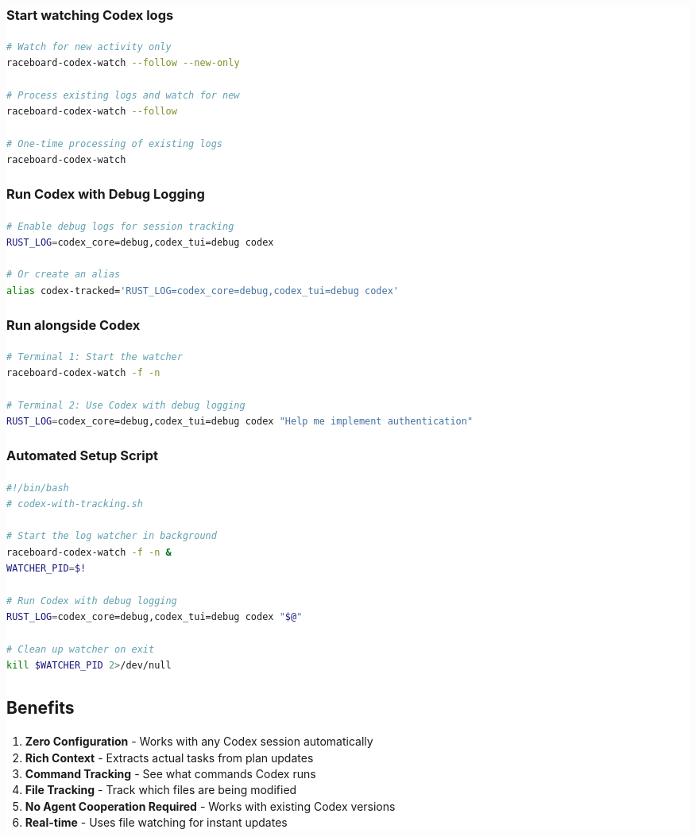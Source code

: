 ### Start watching Codex logs
```bash
# Watch for new activity only
raceboard-codex-watch --follow --new-only

# Process existing logs and watch for new
raceboard-codex-watch --follow

# One-time processing of existing logs
raceboard-codex-watch
```

### Run Codex with Debug Logging
```bash
# Enable debug logs for session tracking
RUST_LOG=codex_core=debug,codex_tui=debug codex

# Or create an alias
alias codex-tracked='RUST_LOG=codex_core=debug,codex_tui=debug codex'
```

### Run alongside Codex
```bash
# Terminal 1: Start the watcher
raceboard-codex-watch -f -n

# Terminal 2: Use Codex with debug logging
RUST_LOG=codex_core=debug,codex_tui=debug codex "Help me implement authentication"
```

### Automated Setup Script
```bash
#!/bin/bash
# codex-with-tracking.sh

# Start the log watcher in background
raceboard-codex-watch -f -n &
WATCHER_PID=$!

# Run Codex with debug logging
RUST_LOG=codex_core=debug,codex_tui=debug codex "$@"

# Clean up watcher on exit
kill $WATCHER_PID 2>/dev/null
```

## Benefits

1. **Zero Configuration** - Works with any Codex session automatically
2. **Rich Context** - Extracts actual tasks from plan updates
3. **Command Tracking** - See what commands Codex runs
4. **File Tracking** - Track which files are being modified
5. **No Agent Cooperation Required** - Works with existing Codex versions
6. **Real-time** - Uses file watching for instant updates
